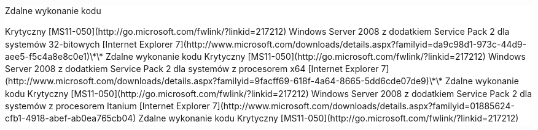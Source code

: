 Zdalne wykonanie kodu
</td>
<td style="border:1px solid black;">
Krytyczny
</td>
<td style="border:1px solid black;">
[MS11-050](http://go.microsoft.com/fwlink/?linkid=217212)
</td>
</tr>
<tr>
<td style="border:1px solid black;">
Windows Server 2008 z dodatkiem Service Pack 2 dla systemów 32-bitowych
</td>
<td style="border:1px solid black;">
[Internet Explorer 7](http://www.microsoft.com/downloads/details.aspx?familyid=da9c98d1-973c-44d9-aee5-f5c4a8e8c0e1)\*\*
</td>
<td style="border:1px solid black;">
Zdalne wykonanie kodu
</td>
<td style="border:1px solid black;">
Krytyczny
</td>
<td style="border:1px solid black;">
[MS11-050](http://go.microsoft.com/fwlink/?linkid=217212)
</td>
</tr>
<tr class="alternateRow">
<td style="border:1px solid black;">
Windows Server 2008 z dodatkiem Service Pack 2 dla systemów z procesorem x64
</td>
<td style="border:1px solid black;">
[Internet Explorer 7](http://www.microsoft.com/downloads/details.aspx?familyid=9facff69-618f-4a64-8665-5dd6cde07de9)\*\*
</td>
<td style="border:1px solid black;">
Zdalne wykonanie kodu
</td>
<td style="border:1px solid black;">
Krytyczny
</td>
<td style="border:1px solid black;">
[MS11-050](http://go.microsoft.com/fwlink/?linkid=217212)
</td>
</tr>
<tr>
<td style="border:1px solid black;">
Windows Server 2008 z dodatkiem Service Pack 2 dla systemów z procesorem Itanium
</td>
<td style="border:1px solid black;">
[Internet Explorer 7](http://www.microsoft.com/downloads/details.aspx?familyid=01885624-cfb1-4918-abef-ab0ea765cb04)
</td>
<td style="border:1px solid black;">
Zdalne wykonanie kodu
</td>
<td style="border:1px solid black;">
Krytyczny
</td>
<td style="border:1px solid black;">
[MS11-050](http://go.microsoft.com/fwlink/?linkid=217212)
</td>
</tr>
<tr>